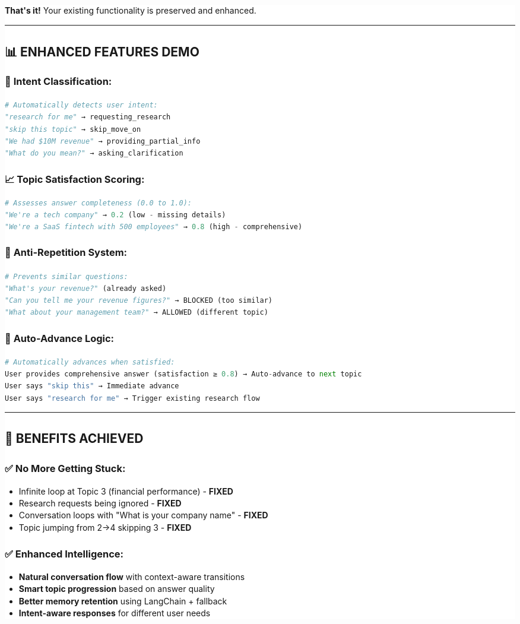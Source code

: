 ```python
```

**That's it!** Your existing functionality is preserved and enhanced.

---

## 📊 **ENHANCED FEATURES DEMO**

### 🧠 **Intent Classification:**
```python
# Automatically detects user intent:
"research for me" → requesting_research
"skip this topic" → skip_move_on  
"We had $10M revenue" → providing_partial_info
"What do you mean?" → asking_clarification
```

### 📈 **Topic Satisfaction Scoring:**
```python
# Assesses answer completeness (0.0 to 1.0):
"We're a tech company" → 0.2 (low - missing details)
"We're a SaaS fintech with 500 employees" → 0.8 (high - comprehensive)
```

### 🔄 **Anti-Repetition System:**
```python
# Prevents similar questions:
"What's your revenue?" (already asked)
"Can you tell me your revenue figures?" → BLOCKED (too similar)
"What about your management team?" → ALLOWED (different topic)
```

### 🎯 **Auto-Advance Logic:**
```python
# Automatically advances when satisfied:
User provides comprehensive answer (satisfaction ≥ 0.8) → Auto-advance to next topic
User says "skip this" → Immediate advance  
User says "research for me" → Trigger existing research flow
```

---

## 🎉 **BENEFITS ACHIEVED**

### ✅ **No More Getting Stuck:**
- Infinite loop at Topic 3 (financial performance) - **FIXED**
- Research requests being ignored - **FIXED**
- Conversation loops with "What is your company name" - **FIXED**
- Topic jumping from 2→4 skipping 3 - **FIXED**

### ✅ **Enhanced Intelligence:**
- **Natural conversation flow** with context-aware transitions
- **Smart topic progression** based on answer quality
- **Better memory retention** using LangChain + fallback
- **Intent-aware responses** for different user needs
